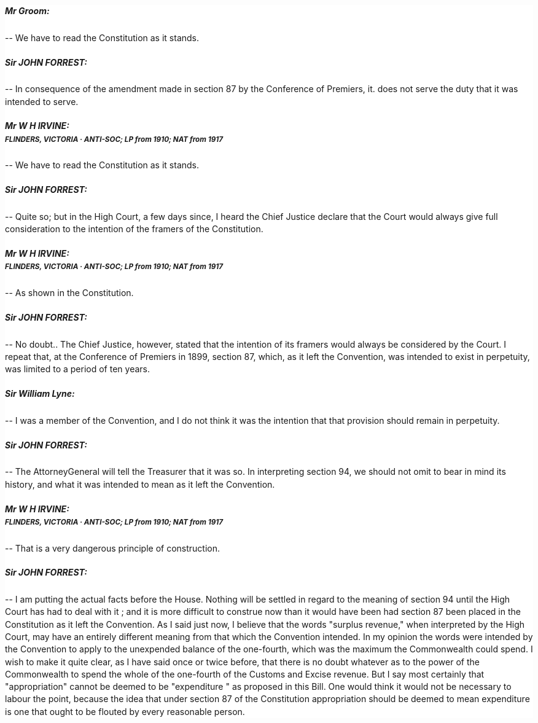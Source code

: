 ##### Mr Groom:

-- We have to read the Constitution as it stands. 

##### Sir JOHN FORREST:

-- In consequence of the amendment made in section 87 by the Conference of Premiers, it. does not serve the duty that it was intended to serve. 

##### Mr W H IRVINE:<br><small class="text-muted">FLINDERS, VICTORIA &middot; ANTI-SOC; LP from 1910; NAT from 1917</small>

-- We have to read the Constitution as it stands. 

##### Sir JOHN FORREST:

-- Quite so; but in the High Court, a few days since, I heard the Chief Justice declare that the Court would always give full consideration to the intention of the framers of the Constitution. 

##### Mr W H IRVINE:<br><small class="text-muted">FLINDERS, VICTORIA &middot; ANTI-SOC; LP from 1910; NAT from 1917</small>

-- As shown in the Constitution. 

##### Sir JOHN FORREST:

-- No doubt.. The Chief Justice, however, stated that the intention of its framers would always be considered by the Court.  I repeat that, at  the Conference of Premiers in 1899, section 87, which, as it left the Convention, was intended to exist in perpetuity, was limited to a period of ten years. 

##### Sir William Lyne:

--  I was a member of the Convention, and I do not think it was the intention that that provision should remain in perpetuity. 

##### Sir JOHN FORREST:

-- The AttorneyGeneral will tell the Treasurer that it was so. In interpreting section 94, we should not omit to bear in mind its history, and what it was intended to mean as it left the Convention. 

##### Mr W H IRVINE:<br><small class="text-muted">FLINDERS, VICTORIA &middot; ANTI-SOC; LP from 1910; NAT from 1917</small>

--  That is a very dangerous principle of construction. 

##### Sir JOHN FORREST:

-- I am putting the actual facts before the House. Nothing will be settled in regard to the meaning of section 94 until the High Court has had to deal with it ; and it is more difficult to construe now than it would have been had section 87 been placed in the Constitution as it left the Convention. As I said just now, I believe that the words "surplus revenue," when interpreted by the High Court, may have an entirely different meaning from that which the Convention intended. In my opinion the words were intended by the Convention to apply to the unexpended balance of the one-fourth, which was the maximum the Commonwealth could spend. I wish to make it quite clear, as I have said once or twice before, that there is no doubt whatever as to the power of the Commonwealth to spend the whole of the one-fourth of the Customs and Excise revenue. But I say most certainly that "appropriation" cannot be deemed to be "expenditure " as proposed in this Bill. One would think it would not be necessary to labour the point, because the idea that under section 87 of the Constitution appropriation should be deemed to mean expenditure is one that ought to be flouted by every reasonable person. 
